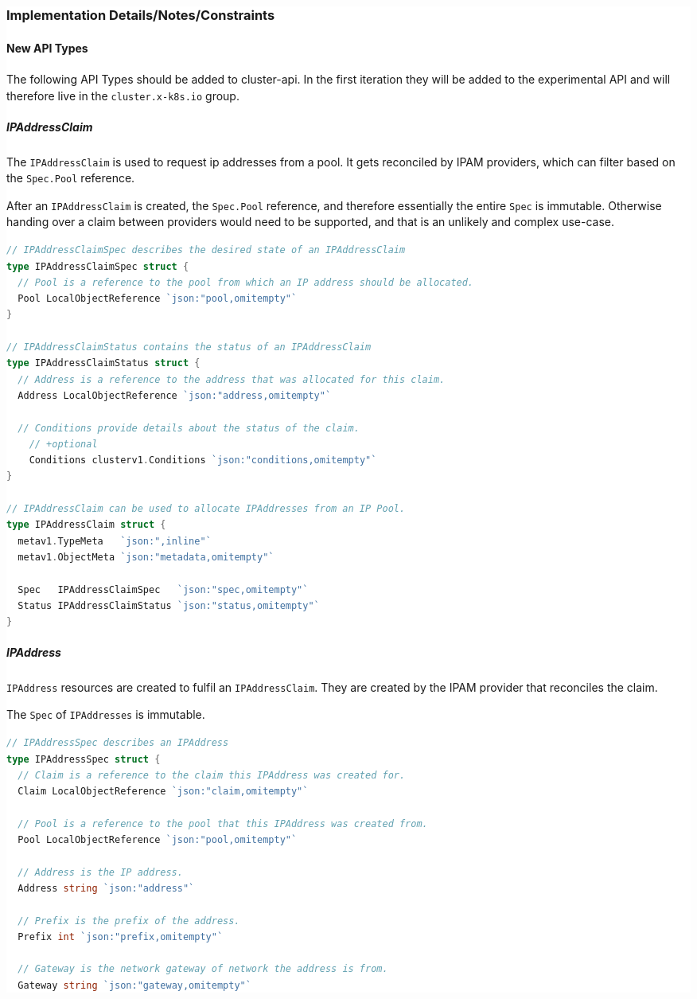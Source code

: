 ### Implementation Details/Notes/Constraints

#### New API Types

The following API Types should be added to cluster-api. In the first iteration they will be added to the experimental API and will therefore live in the `cluster.x-k8s.io` group.

##### IPAddressClaim

The `IPAddressClaim` is used to request ip addresses from a pool. It gets reconciled by IPAM providers, which can filter based on the `Spec.Pool` reference.

After an `IPAddressClaim` is created, the `Spec.Pool` reference, and therefore essentially the entire `Spec` is immutable. Otherwise handing over a claim between providers would need to be supported, and that is an unlikely and complex use-case.

```go
// IPAddressClaimSpec describes the desired state of an IPAddressClaim
type IPAddressClaimSpec struct {
  // Pool is a reference to the pool from which an IP address should be allocated.
  Pool LocalObjectReference `json:"pool,omitempty"`
}

// IPAddressClaimStatus contains the status of an IPAddressClaim
type IPAddressClaimStatus struct {
  // Address is a reference to the address that was allocated for this claim.
  Address LocalObjectReference `json:"address,omitempty"`

  // Conditions provide details about the status of the claim.
	// +optional
	Conditions clusterv1.Conditions `json:"conditions,omitempty"`
}
 
// IPAddressClaim can be used to allocate IPAddresses from an IP Pool.
type IPAddressClaim struct {
  metav1.TypeMeta   `json:",inline"`
  metav1.ObjectMeta `json:"metadata,omitempty"`
  
  Spec   IPAddressClaimSpec   `json:"spec,omitempty"`
  Status IPAddressClaimStatus `json:"status,omitempty"`
}
```

##### IPAddress

`IPAddress` resources are created to fulfil an `IPAddressClaim`. They are created by the IPAM provider that reconciles the claim.

The `Spec` of `IPAddresses` is immutable.

```go
// IPAddressSpec describes an IPAddress
type IPAddressSpec struct {
  // Claim is a reference to the claim this IPAddress was created for.
  Claim LocalObjectReference `json:"claim,omitempty"`
 
  // Pool is a reference to the pool that this IPAddress was created from.
  Pool LocalObjectReference `json:"pool,omitempty"`
 
  // Address is the IP address.
  Address string `json:"address"`
 
  // Prefix is the prefix of the address.
  Prefix int `json:"prefix,omitempty"`
 
  // Gateway is the network gateway of network the address is from.
  Gateway string `json:"gateway,omitempty"`
```